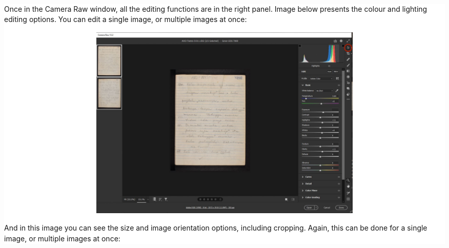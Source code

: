Once in the Camera Raw window, all the editing functions are in the right panel. Image below presents the colour and lighting editing options. You can edit a single image, or multiple images at once:

<p align="center">
     <img width="500" src="images/img-Bridge-batch_light-colour_adjustments.JPG">
    </p>

And in this image you can see the size and image orientation options, including cropping. Again, this can be done for a single image, or multiple images at once:

<p align="center">